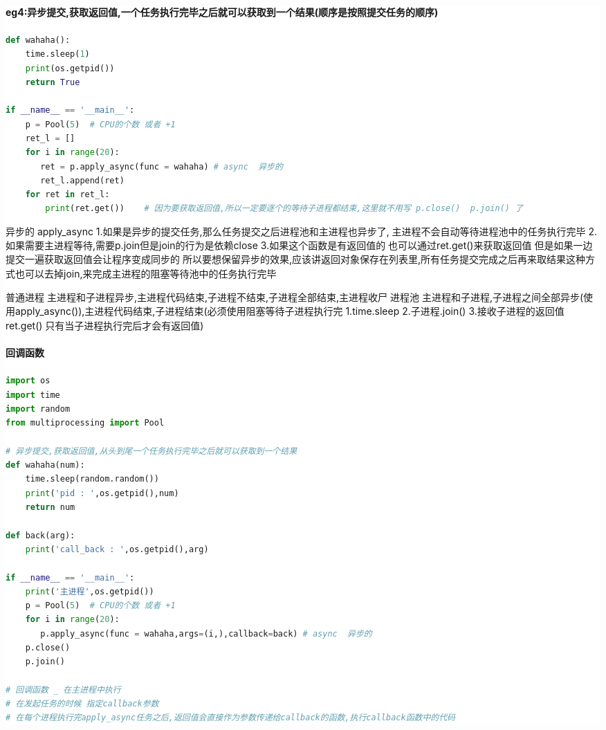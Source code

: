 #### eg4:异步提交,获取返回值,一个任务执行完毕之后就可以获取到一个结果(顺序是按照提交任务的顺序)

````python
def wahaha():
    time.sleep(1)
    print(os.getpid())
    return True

if __name__ == '__main__':
    p = Pool(5)  # CPU的个数 或者 +1
    ret_l = []
    for i in range(20):
       ret = p.apply_async(func = wahaha) # async  异步的
       ret_l.append(ret)
    for ret in ret_l:
        print(ret.get())    # 因为要获取返回值,所以一定要逐个的等待子进程都结束,这里就不用写 p.close()  p.join() 了

````

异步的 apply_async
1.如果是异步的提交任务,那么任务提交之后进程池和主进程也异步了,
​    主进程不会自动等待进程池中的任务执行完毕
2.如果需要主进程等待,需要p.join
​    但是join的行为是依赖close
3.如果这个函数是有返回值的
​    也可以通过ret.get()来获取返回值
​    但是如果一边提交一遍获取返回值会让程序变成同步的
​    所以要想保留异步的效果,应该讲返回对象保存在列表里,所有任务提交完成之后再来取结果
​    这种方式也可以去掉join,来完成主进程的阻塞等待池中的任务执行完毕

普通进程  主进程和子进程异步,主进程代码结束,子进程不结束,子进程全部结束,主进程收尸
进程池    主进程和子进程,子进程之间全部异步(使用apply_async()),主进程代码结束,子进程结束(必须使用阻塞等待子进程执行完 1.time.sleep 2.子进程.join() 3.接收子进程的返回值 ret.get() 只有当子进程执行完后才会有返回值)

#### 回调函数

````python
import os
import time
import random
from multiprocessing import Pool

# 异步提交,获取返回值,从头到尾一个任务执行完毕之后就可以获取到一个结果
def wahaha(num):
    time.sleep(random.random())
    print('pid : ',os.getpid(),num)
    return num

def back(arg):
    print('call_back : ',os.getpid(),arg)

if __name__ == '__main__':
    print('主进程',os.getpid())
    p = Pool(5)  # CPU的个数 或者 +1
    for i in range(20):
       p.apply_async(func = wahaha,args=(i,),callback=back) # async  异步的
    p.close()
    p.join()

# 回调函数 _ 在主进程中执行
# 在发起任务的时候 指定callback参数
# 在每个进程执行完apply_async任务之后,返回值会直接作为参数传递给callback的函数,执行callback函数中的代码

````
